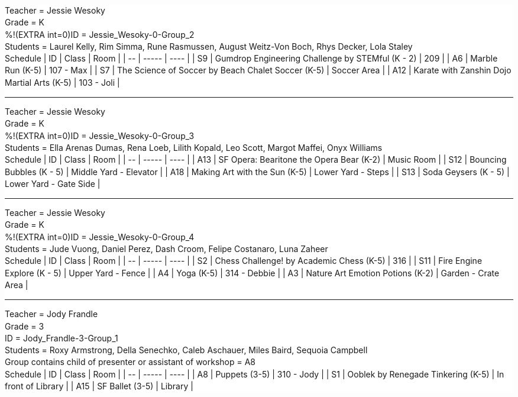 
Teacher = Jessie Wesoky  
Grade = K  
%!(EXTRA int=0)ID = Jessie_Wesoky-0-Group_2  
Students =  Laurel Kelly, Rim Simma, Rune Rasmussen, August Weitz-Von Boch, Rhys Decker, Lola Staley  
Schedule
| ID | Class | Room |
| -- | ----- | ---- |
| S9 | Gumdrop Engineering Challenge by STEMful (K - 2) | 209 |
| A6 | Marble Run (K-5) | 107 - Max |
| S7 | The Science of Soccer by Beach Chalet Soccer (K-5) | Soccer Area |
| A12 | Karate with Zanshin Dojo Martial Arts (K-5) | 103 - Joli |

---

Teacher = Jessie Wesoky  
Grade = K  
%!(EXTRA int=0)ID = Jessie_Wesoky-0-Group_3  
Students =  Ella Arenas Dumas, Rena Loeb, Lilith Kopald, Leo Scott, Margot Maffei, Onyx Williams  
Schedule
| ID | Class | Room |
| -- | ----- | ---- |
| A13 | SF Opera: Bearitone the Opera Bear (K-2) | Music Room |
| S12 | Bouncing Bubbles  (K - 5) | Middle Yard - Elevator |
| A18 | Making Art with the Sun  (K-5) | Lower Yard - Steps |
| S13 | Soda Geysers (K - 5) | Lower Yard - Gate Side |

---

Teacher = Jessie Wesoky  
Grade = K  
%!(EXTRA int=0)ID = Jessie_Wesoky-0-Group_4  
Students =  Jude Vuong, Daniel Perez, Dash Croom, Felipe Costanaro, Luna Zaheer  
Schedule
| ID | Class | Room |
| -- | ----- | ---- |
| S2 | Chess Challenge! by Academic Chess (K-5) | 316 |
| S11 | Fire Engine Explore (K - 5) | Upper Yard - Fence |
| A4 | Yoga (K-5) | 314 - Debbie |
| A3 | Nature Art Emotion Potions (K-2) | Garden - Crate Area |

---

Teacher = Jody Frandle  
Grade = 3  
ID = Jody_Frandle-3-Group_1  
Students =  Roxy Armstrong, Della Senechko, Caleb Aschauer, Miles Baird, Sequoia Campbell  
Group contains child of presenter or assistant of workshop = A8  
Schedule
| ID | Class | Room |
| -- | ----- | ---- |
| A8 | Puppets (3-5) | 310 - Jody |
| S1 | Ooblek by Renegade Tinkering (K-5) | In front of Library |
| A15 | SF Ballet (3-5) | Library |